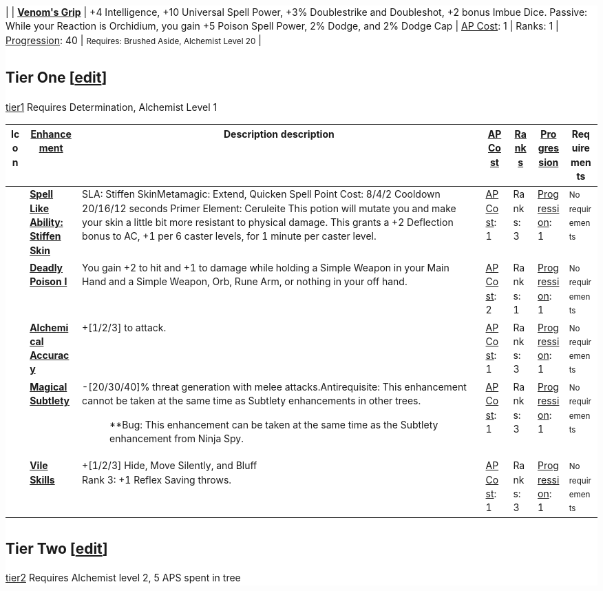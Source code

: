 |      | **[Venom's Grip](/edit/Venom%27s_Grip?redlink=1 "Venom's Grip (page does not exist)")**               | +4 Intelligence, +10 Universal Spell Power, +3% Doublestrike and Doubleshot, +2 bonus Imbue Dice. Passive: While your Reaction is Orchidium, you gain +5 Poison Spell Power, 2% Dodge, and 2% Dodge Cap                                                                                                                                                                                                                                                                         | [AP Cost](/page/Action_point "Action point"): 1 | Ranks: 1       | [Progression](/page/Progression "Progression"): 40 | <small>Requires: Brushed Aside, Alchemist Level 20</small>      |

## Tier One [[edit](/edit/Vile_Chemist_enhancements?section=2 "Edit section: Tier One")]

[tier1](- "#tier")
<span concordion:execute = "#tier = setUpTier(#tier)"></span>
Requires Determination, Alchemist Level 1

| Icon | [ ][setUpEnhancement] [Enhancement][enhancement]                                                                                                  | Description description                                                                                                                                                                                                                                                                                                | [AP Cost][apcost]                               | [Ranks][ranks] | [Progression][progression]                        | Requirements                   |
| ---- | ------------------------------------------------------------------------------------------------------------------------------------------------- | ---------------------------------------------------------------------------------------------------------------------------------------------------------------------------------------------------------------------------------------------------------------------------------------------------------------------- | ----------------------------------------------- | -------------- | ------------------------------------------------- | ------------------------------ |
|      | **[Spell Like Ability: Stiffen Skin](/edit/Spell_Like_Ability:_Stiffen_Skin?redlink=1 "Spell Like Ability: Stiffen Skin (page does not exist)")** | SLA: Stiffen SkinMetamagic: Extend, Quicken Spell Point Cost: 8/4/2 Cooldown 20/16/12 seconds Primer Element: Ceruleite This potion will mutate you and make your skin a little bit more resistant to physical damage. This grants a +2 Deflection bonus to AC, +1 per 6 caster levels, for 1 minute per caster level. | [AP Cost](/page/Action_point "Action point"): 1 | Ranks: 3       | [Progression](/page/Progression "Progression"): 1 | <small>No requirements</small> |
|      | **[Deadly Poison I](/edit/Deadly_Poison_I?redlink=1 "Deadly Poison I (page does not exist)")**                                                    | You gain +2 to hit and +1 to damage while holding a Simple Weapon in your Main Hand and a Simple Weapon, Orb, Rune Arm, or nothing in your off hand.                                                                                                                                                                   | [AP Cost](/page/Action_point "Action point"): 2 | Ranks: 1       | [Progression](/page/Progression "Progression"): 1 | <small>No requirements</small> |
|      | **[Alchemical Accuracy](/edit/Alchemical_Accuracy?redlink=1 "Alchemical Accuracy (page does not exist)")**                                        | +[1/2/3] to attack.                                                                                                                                                                                                                                                                                                    | [AP Cost](/page/Action_point "Action point"): 1 | Ranks: 3       | [Progression](/page/Progression "Progression"): 1 | <small>No requirements</small> |
|      | **[Magical Subtlety](/edit/Magical_Subtlety?redlink=1 "Magical Subtlety (page does not exist)")**                                                 | -[20/30/40]% threat generation with melee attacks.Antirequisite: This enhancement cannot be taken at the same time as Subtlety enhancements in other trees.<dl><dd>\*\*Bug: This enhancement can be taken at the same time as the Subtlety enhancement from <a>Ninja Spy</a>.</dd></dl>                                | [AP Cost](/page/Action_point "Action point"): 1 | Ranks: 3       | [Progression](/page/Progression "Progression"): 1 | <small>No requirements</small> |
|      | **[Vile Skills](/edit/Vile_Skills?redlink=1 "Vile Skills (page does not exist)")**                                                                | +[1/2/3] Hide, Move Silently, and Bluff<br/>Rank 3: +1 Reflex Saving throws.                                                                                                                                                                                                                                           | [AP Cost](/page/Action_point "Action point"): 1 | Ranks: 3       | [Progression](/page/Progression "Progression"): 1 | <small>No requirements</small> |

## Tier Two [[edit](/edit/Vile_Chemist_enhancements?section=3 "Edit section: Tier Two")]

[tier2](- "#tier")
<span concordion:execute = "#tier = setUpTier(#tier)"></span>
Requires Alchemist level 2, 5 APS spent in tree


[ranks]: - "?=#result.ranks()"
[apcost]: - "?=#result.apcost()"
[description]: - "?=#result.description()"
[progression]: - "?=#result.progression()"
[enhancement]: - "#enhancementId"
[setUpEnhancement]: - "#result = loadFromKey(#enhancementId)"
[ranks]: - "?=#result.ranks()"
[apcost]: - "?=#result.apcost()"
[description]: - "?=#result.description()"
[progression]: - "?=#result.progression()"
[enhancement]: - "#enhancementId"
[setUpEnhancement]: - "#result = loadFromKey(#enhancementId)"